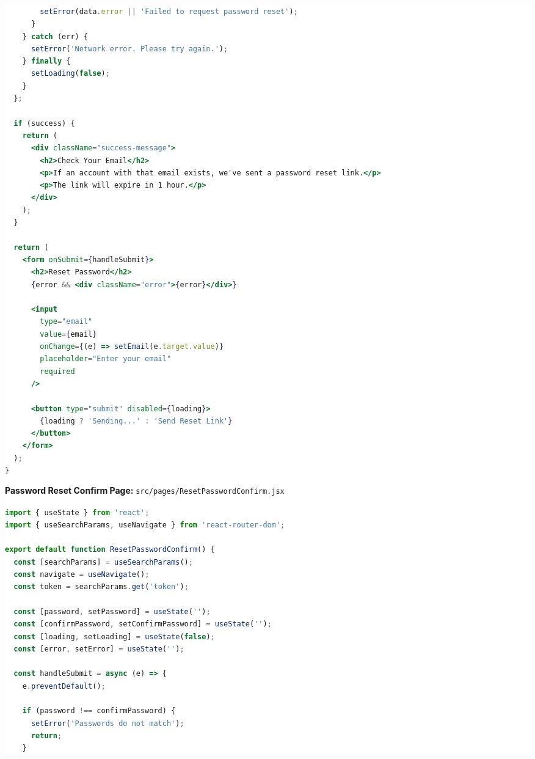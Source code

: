 ```jsx
        setError(data.error || 'Failed to request password reset');
      }
    } catch (err) {
      setError('Network error. Please try again.');
    } finally {
      setLoading(false);
    }
  };

  if (success) {
    return (
      <div className="success-message">
        <h2>Check Your Email</h2>
        <p>If an account with that email exists, we've sent a password reset link.</p>
        <p>The link will expire in 1 hour.</p>
      </div>
    );
  }

  return (
    <form onSubmit={handleSubmit}>
      <h2>Reset Password</h2>
      {error && <div className="error">{error}</div>}

      <input
        type="email"
        value={email}
        onChange={(e) => setEmail(e.target.value)}
        placeholder="Enter your email"
        required
      />

      <button type="submit" disabled={loading}>
        {loading ? 'Sending...' : 'Send Reset Link'}
      </button>
    </form>
  );
}
```

**Password Reset Confirm Page:** `src/pages/ResetPasswordConfirm.jsx`

```jsx
import { useState } from 'react';
import { useSearchParams, useNavigate } from 'react-router-dom';

export default function ResetPasswordConfirm() {
  const [searchParams] = useSearchParams();
  const navigate = useNavigate();
  const token = searchParams.get('token');

  const [password, setPassword] = useState('');
  const [confirmPassword, setConfirmPassword] = useState('');
  const [loading, setLoading] = useState(false);
  const [error, setError] = useState('');

  const handleSubmit = async (e) => {
    e.preventDefault();

    if (password !== confirmPassword) {
      setError('Passwords do not match');
      return;
    }

```